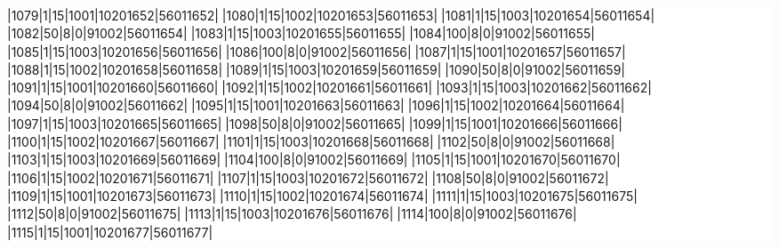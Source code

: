 |1079|1|15|1001|10201652|56011652|
|1080|1|15|1002|10201653|56011653|
|1081|1|15|1003|10201654|56011654|
|1082|50|8|0|91002|56011654|
|1083|1|15|1003|10201655|56011655|
|1084|100|8|0|91002|56011655|
|1085|1|15|1003|10201656|56011656|
|1086|100|8|0|91002|56011656|
|1087|1|15|1001|10201657|56011657|
|1088|1|15|1002|10201658|56011658|
|1089|1|15|1003|10201659|56011659|
|1090|50|8|0|91002|56011659|
|1091|1|15|1001|10201660|56011660|
|1092|1|15|1002|10201661|56011661|
|1093|1|15|1003|10201662|56011662|
|1094|50|8|0|91002|56011662|
|1095|1|15|1001|10201663|56011663|
|1096|1|15|1002|10201664|56011664|
|1097|1|15|1003|10201665|56011665|
|1098|50|8|0|91002|56011665|
|1099|1|15|1001|10201666|56011666|
|1100|1|15|1002|10201667|56011667|
|1101|1|15|1003|10201668|56011668|
|1102|50|8|0|91002|56011668|
|1103|1|15|1003|10201669|56011669|
|1104|100|8|0|91002|56011669|
|1105|1|15|1001|10201670|56011670|
|1106|1|15|1002|10201671|56011671|
|1107|1|15|1003|10201672|56011672|
|1108|50|8|0|91002|56011672|
|1109|1|15|1001|10201673|56011673|
|1110|1|15|1002|10201674|56011674|
|1111|1|15|1003|10201675|56011675|
|1112|50|8|0|91002|56011675|
|1113|1|15|1003|10201676|56011676|
|1114|100|8|0|91002|56011676|
|1115|1|15|1001|10201677|56011677|